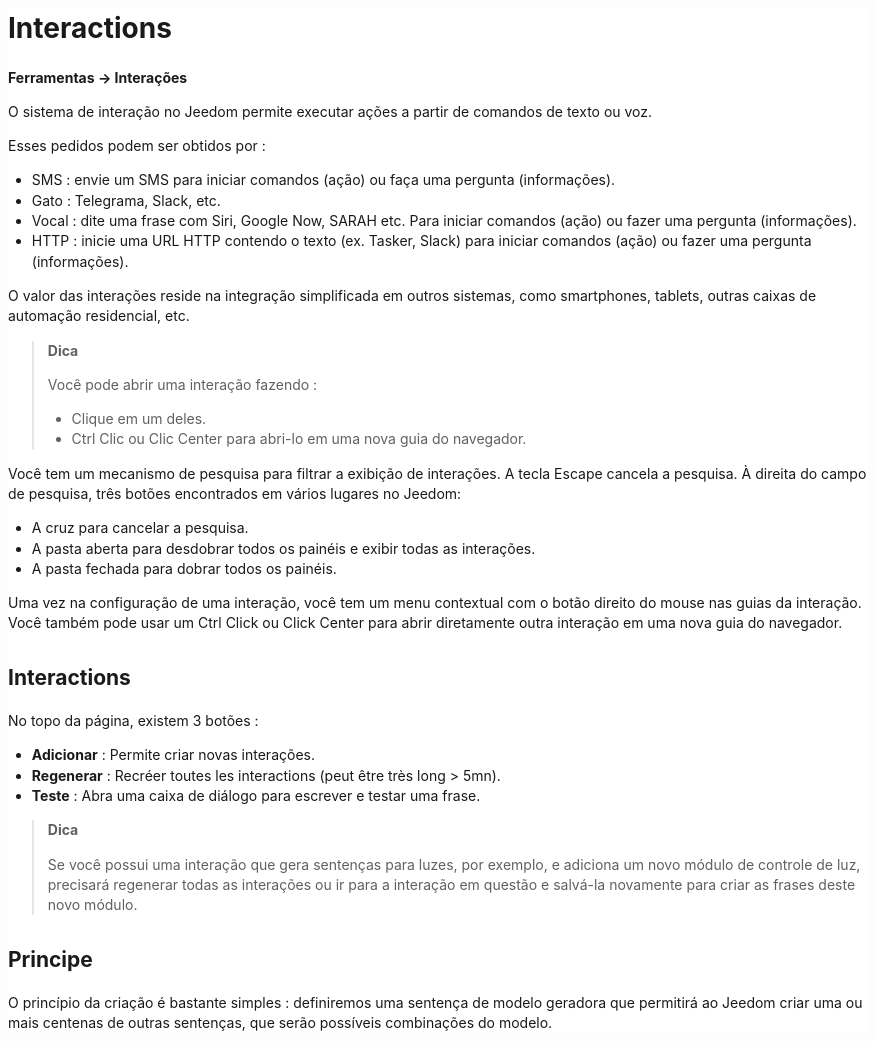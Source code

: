 # Interactions

**Ferramentas → Interações**

O sistema de interação no Jeedom permite executar ações a partir de comandos de texto ou voz.

Esses pedidos podem ser obtidos por :

- SMS : envie um SMS para iniciar comandos (ação) ou faça uma pergunta (informações).
- Gato : Telegrama, Slack, etc.
- Vocal : dite uma frase com Siri, Google Now, SARAH etc. Para iniciar comandos (ação) ou fazer uma pergunta (informações).
- HTTP : inicie uma URL HTTP contendo o texto (ex. Tasker, Slack) para iniciar comandos (ação) ou fazer uma pergunta (informações).

O valor das interações reside na integração simplificada em outros sistemas, como smartphones, tablets, outras caixas de automação residencial, etc.

> **Dica**
>
> Você pode abrir uma interação fazendo :
>
> - Clique em um deles.
> - Ctrl Clic ou Clic Center para abri-lo em uma nova guia do navegador.

Você tem um mecanismo de pesquisa para filtrar a exibição de interações. A tecla Escape cancela a pesquisa.
À direita do campo de pesquisa, três botões encontrados em vários lugares no Jeedom:

- A cruz para cancelar a pesquisa.
- A pasta aberta para desdobrar todos os painéis e exibir todas as interações.
- A pasta fechada para dobrar todos os painéis.

Uma vez na configuração de uma interação, você tem um menu contextual com o botão direito do mouse nas guias da interação. Você também pode usar um Ctrl Click ou Click Center para abrir diretamente outra interação em uma nova guia do navegador.

## Interactions

No topo da página, existem 3 botões :

- **Adicionar** : Permite criar novas interações.
- **Regenerar** : Recréer toutes les interactions (peut être très long &gt; 5mn).
- **Teste** : Abra uma caixa de diálogo para escrever e testar uma frase.

> **Dica**
>
> Se você possui uma interação que gera sentenças para luzes, por exemplo, e adiciona um novo módulo de controle de luz, precisará regenerar todas as interações ou ir para a interação em questão e salvá-la novamente para criar as frases deste novo módulo.

## Principe

O princípio da criação é bastante simples : definiremos uma sentença de modelo geradora que permitirá ao Jeedom criar uma ou mais centenas de outras sentenças, que serão possíveis combinações do modelo.
